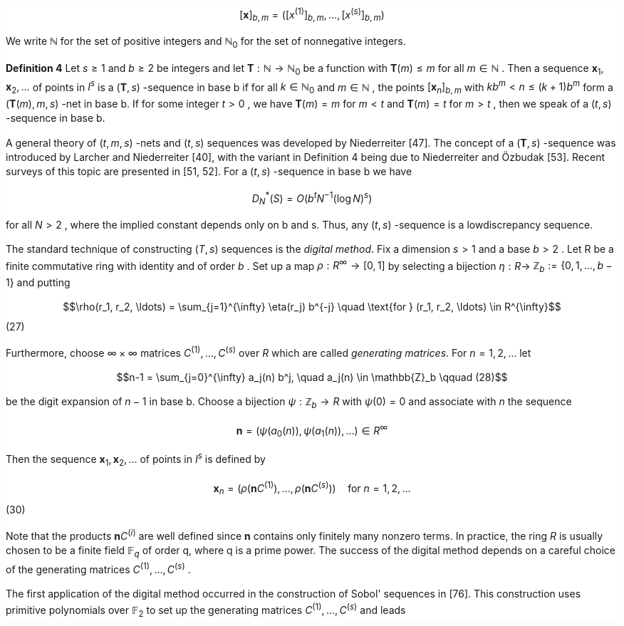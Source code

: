 $$[\mathbf{x}]_{b,m} = \left( \left[ x^{(1)} \right]_{b,m}, \dots, \left[ x^{(s)} \right]_{b,m} \right) \tag{25}$$

We write  $\mathbb{N}$  for the set of positive integers and  $\mathbb{N}_0$ for the set of nonnegative integers.

**Definition 4** Let  $s \ge 1$  and  $b \ge 2$  be integers and let  $\mathbf{T}: \mathbb{N} \to \mathbb{N}_0$  be a function with  $\mathbf{T}(m) \leq m$  for all  $m \in \mathbb{N}$ . Then a sequence  $\mathbf{x}_1, \mathbf{x}_2, \ldots$  of points in  $I^s$ is a  $(\mathbf{T}, s)$ -sequence in base b if for all  $k \in \mathbb{N}_0$  and  $m \in \mathbb{N}$ , the points  $[\mathbf{x}_n]_{b,m}$  with  $kb^m < n \leq (k+1)b^m$ form a  $(\mathbf{T}(m), m, s)$ -net in base b. If for some integer  $t > 0$ , we have  $\mathbf{T}(m) = m$  for  $m < t$  and  $\mathbf{T}(m) = t$  for  $m > t$ , then we speak of a  $(t, s)$ -sequence in base b.

A general theory of  $(t, m, s)$ -nets and  $(t, s)$ sequences was developed by Niederreiter [47]. The concept of a  $(\mathbf{T}, s)$ -sequence was introduced by Larcher and Niederreiter [40], with the variant in Definition 4 being due to Niederreiter and Özbudak [53]. Recent surveys of this topic are presented in [51, 52]. For a  $(t, s)$ -sequence in base b we have

$$D_{N}^{*}(S) = O(b^{t}N^{-1}(\log N)^{s}) \tag{26}$$

for all  $N > 2$ , where the implied constant depends only on b and s. Thus, any  $(t, s)$ -sequence is a lowdiscrepancy sequence.

The standard technique of constructing  $(T, s)$ sequences is the *digital method*. Fix a dimension  $s > 1$  and a base  $b > 2$ . Let R be a finite commutative ring with identity and of order  $b$ . Set up a map  $\rho: R^{\infty} \to [0, 1]$  by selecting a bijection  $\eta: R \to$  $\mathbb{Z}_b := \{0, 1, \ldots, b-1\}$  and putting

$$\rho(r_1, r_2, \ldots) = \sum_{j=1}^{\infty} \eta(r_j) b^{-j} \quad \text{for } (r_1, r_2, \ldots) \in R^{\infty}$$
(27)

Furthermore, choose  $\infty \times \infty$  matrices  $C^{(1)}, \ldots, C^{(s)}$ over  $R$  which are called *generating matrices*. For  $n = 1, 2, \dots$  let

$$n-1 = \sum_{j=0}^{\infty} a_j(n) b^j, \quad a_j(n) \in \mathbb{Z}_b \qquad (28)$$

be the digit expansion of  $n-1$  in base b. Choose a bijection  $\psi: \mathbb{Z}_b \to R$  with  $\psi(0) = 0$  and associate with  $n$  the sequence

$$\mathbf{n} = (\psi(a_0(n)), \psi(a_1(n)), \ldots) \in R^{\infty} \tag{29}$$

Then the sequence  $\mathbf{x}_1, \mathbf{x}_2, \ldots$  of points in  $I^s$  is defined by

$$\mathbf{x}_n = (\rho(\mathbf{n}C^{(1)}), \dots, \rho(\mathbf{n}C^{(s)})) \quad \text{for } n = 1, 2, \dots$$
(30)

Note that the products  $\mathbf{n}C^{(i)}$  are well defined since  $\mathbf{n}$  contains only finitely many nonzero terms. In practice, the ring  $R$  is usually chosen to be a finite field  $\mathbb{F}_q$  of order q, where q is a prime power. The success of the digital method depends on a careful choice of the generating matrices  $C^{(1)}, \ldots, C^{(s)}$ .

The first application of the digital method occurred in the construction of Sobol' sequences in [76]. This construction uses primitive polynomials over  $\mathbb{F}_2$  to set up the generating matrices  $C^{(1)}, \ldots, C^{(s)}$  and leads
